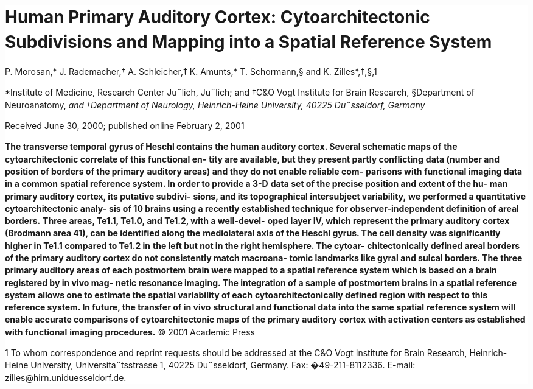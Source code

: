 # Human Primary Auditory Cortex: Cytoarchitectonic Subdivisions and Mapping into a Spatial Reference System

P. Morosan,* J. Rademacher,† A. Schleicher,‡ K. Amunts,* T. Schormann,§ and K. Zilles*,‡,§,1

*Institute of Medicine, Research Center Ju¨lich, Ju¨lich; and ‡C&O Vogt Institute for Brain Research, §Department of Neuroanatomy,
_and †Department of Neurology, Heinrich-Heine University, 40225 Du¨sseldorf, Germany_

Received June 30, 2000; published online February 2, 2001


**The transverse temporal gyrus of Heschl contains**
**the human auditory cortex. Several schematic maps of**
**the cytoarchitectonic correlate of this functional en-**
**tity are available, but they present partly conflicting**
**data (number and position of borders of the primary**
**auditory areas) and they do not enable reliable com-**
**parisons with functional imaging data in a common**
**spatial reference system. In order to provide a 3-D**
**data set of the precise position and extent of the hu-**
**man primary auditory cortex, its putative subdivi-**
**sions, and its topographical intersubject variability,**
**we performed a quantitative cytoarchitectonic analy-**
**sis of 10 brains using a recently established technique**
**for observer-independent definition of areal borders.**
**Three areas, Te1.1, Te1.0, and Te1.2, with a well-devel-**
**oped layer IV, which represent the primary auditory**
**cortex (Brodmann area 41), can be identified along the**
**mediolateral axis of the Heschl gyrus. The cell density**
**was significantly higher in Te1.1 compared to Te1.2 in**
**the left but not in the right hemisphere. The cytoar-**
**chitectonically defined areal borders of the primary**
**auditory cortex do not consistently match macroana-**
**tomic landmarks like gyral and sulcal borders. The**
**three primary auditory areas of each postmortem**
**brain were mapped to a spatial reference system**
**which is based on a brain registered by in vivo mag-**
**netic resonance imaging. The integration of a sample**
**of postmortem brains in a spatial reference system**
**allows one to estimate the spatial variability of each**
**cytoarchitectonically defined region with respect to**
**this reference system. In future, the transfer of in vivo**
**structural and functional data into the same spatial**
**reference system will enable accurate comparisons of**
**cytoarchitectonic maps of the primary auditory cortex**
**with activation centers as established with functional**
**imaging procedures.** © 2001 Academic Press

1 To whom correspondence and reprint requests should be addressed at the C&O Vogt Institute for Brain Research, Heinrich-Heine University, Universita¨tsstrasse 1, 40225 Du¨sseldorf,
Germany. Fax: �49-211-8112336. E-mail: zilles@hirn.uniduesseldorf.de.
